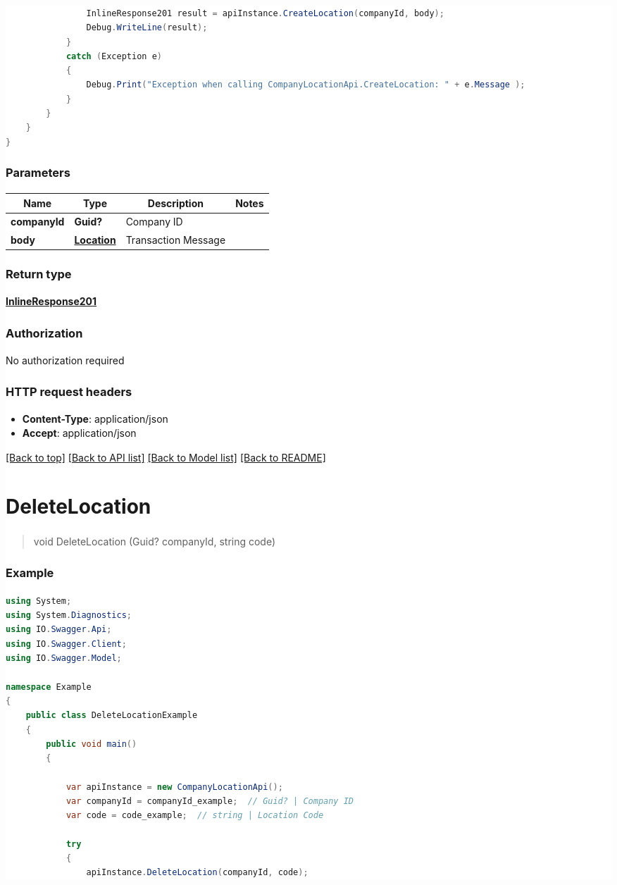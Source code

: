 ```csharp
                InlineResponse201 result = apiInstance.CreateLocation(companyId, body);
                Debug.WriteLine(result);
            }
            catch (Exception e)
            {
                Debug.Print("Exception when calling CompanyLocationApi.CreateLocation: " + e.Message );
            }
        }
    }
}
```

### Parameters

Name | Type | Description  | Notes
------------- | ------------- | ------------- | -------------
 **companyId** | **Guid?**| Company ID | 
 **body** | [**Location**](Location.md)| Transaction Message | 

### Return type

[**InlineResponse201**](InlineResponse201.md)

### Authorization

No authorization required

### HTTP request headers

 - **Content-Type**: application/json
 - **Accept**: application/json

[[Back to top]](#) [[Back to API list]](../README.md#documentation-for-api-endpoints) [[Back to Model list]](../README.md#documentation-for-models) [[Back to README]](../README.md)

<a name="deletelocation"></a>
# **DeleteLocation**
> void DeleteLocation (Guid? companyId, string code)



### Example
```csharp
using System;
using System.Diagnostics;
using IO.Swagger.Api;
using IO.Swagger.Client;
using IO.Swagger.Model;

namespace Example
{
    public class DeleteLocationExample
    {
        public void main()
        {
            
            var apiInstance = new CompanyLocationApi();
            var companyId = companyId_example;  // Guid? | Company ID
            var code = code_example;  // string | Location Code

            try
            {
                apiInstance.DeleteLocation(companyId, code);
```